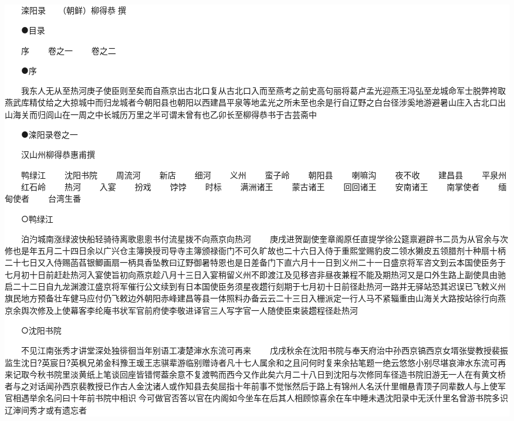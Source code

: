 　　滦阳录　　（朝鲜）柳得恭 撰 

　　●目录 

　　序 
　　卷之一 
　　卷之二 

　　●序 

　　我东人无从至热河庚子使臣则至矣而自燕京出古北口复从古北口入而至燕考之前史高句丽将葛卢孟光迎燕王冯弘至龙城命军士脱弊袴取燕武库精仗给之大掠城中而归龙城者今朝阳县也朝阳以西建昌平泉等地孟光之所未至也余是行自辽野之白台径涉奚地游避暑山庄入古北口出山海关而归闾山在一周之中长城历万里之半可谓未曾有也乙卯长至柳得恭书于古芸斋中 

　　●滦阳录卷之一 

　　汉山州柳得恭惠甫撰 

　　鸭绿江 
　　沈阳书院 
　　周流河 
　　新店 
　　细河 
　　义州 
　　蛮子岭 
　　朝阳县 
　　喇嘛沟 
　　夜不收 
　　建昌县 
　　平泉州 
　　红石岭 
　　热河 
　　入宴 
　　扮戏 
　　饽饽 
　　时标 
　　满洲诸王 
　　蒙古诸王 
　　回回诸王 
　　安南诸王 
　　南掌使者 
　　缅甸使者 
　　台湾生番 

　　○鸭绿江 

　　泊汋城南涨绿波快船轻骑待离歌悤悤书付流星拨不向燕京向热河 
　　庚戌进贺副使奎章阁原任直提学徐公筵禀避辟书二员为从官余与次修也是年五月二十四日余以广兴仓主簿换授司导寺主簿颁禄衙门不可久旷故也二十六日入侍于重熙堂赐豹皮二领水獭皮五领腊剂十种扇十柄二十七日又入侍赐菡萏银鲫画扇一柄具香坠教曰辽野御暑特恩也是日差备门下直六月十一日到义州二十一日盛京将军咨文到云本国使臣务于七月初十日前赶赴热河入宴使旨初向燕京趁八月十三日入宴稍留义州不即渡江及见移咨非昼夜兼程不能及期热河又是口外生路上副使具由驰启二十二日自九龙渊渡江盛京将军催行公文续到有日本国使臣务须星夜趱行刻期于七月初十日前径赴热河一路并无驿站恐其迟误已飞敕义州旗民地方预备壮车健马应付仍飞敕边外朝阳赤峰建昌等县一体照料办备云云二十三日入栅派定一行人马不紧辎重由山海关大路按站徐行向燕京余舆次修及上使幕客李纶庵书状军官前府使李敬进译官三人写字官一人随使臣束装趱程径赴热河 

　　○沈阳书院 

　　不见江南张秀才讲堂深处独徘徊当年别语工凄楚渖水东流可再来 
　　戊戌秋余在沈阳书院与奉天府治中孙西京镐西京女壻张燮教授裴振监生沈日?英宸日?英枫兄弟金科豫王瑗王志骐辈游临别赠诗者凡十七人属余和之且问何时复来余拈笔题一绝云悠悠小别尽堪哀渖水东流可再来记取今秋书院里淡黄纸上笔谈回座皆错愕葢余意不复渡鸭而西今又作此矣六月二十八日到沈阳与次修同车径造书院旧游无一人在有黄文桥者与之对话闻孙西京裴教授已作古人金沈诸人或作知县去矣屈指十年前事不觉怅然后于路上有锦州人名沃什里帽悬青顶子同辈数人与上使军官相遇举余名问曰十年前书院中相识 今可做官否答以官在内阁如今坐车在后其人相顾惊喜余在车中睡未遇沈阳录中无沃什里名曾游书院多识辽渖间秀才或有遗忘者 

